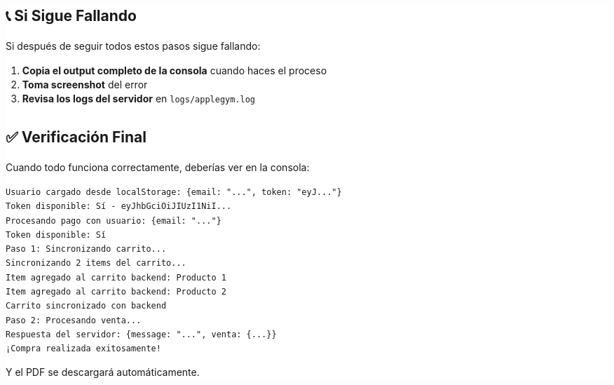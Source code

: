 ## 📞 Si Sigue Fallando

Si después de seguir todos estos pasos sigue fallando:

1. **Copia el output completo de la consola** cuando haces el proceso
2. **Toma screenshot** del error
3. **Revisa los logs del servidor** en `logs/applegym.log`

## ✅ Verificación Final

Cuando todo funciona correctamente, deberías ver en la consola:

```
Usuario cargado desde localStorage: {email: "...", token: "eyJ..."}
Token disponible: Sí - eyJhbGciOiJIUzI1NiI...
Procesando pago con usuario: {email: "..."}
Token disponible: Sí
Paso 1: Sincronizando carrito...
Sincronizando 2 items del carrito...
Item agregado al carrito backend: Producto 1
Item agregado al carrito backend: Producto 2
Carrito sincronizado con backend
Paso 2: Procesando venta...
Respuesta del servidor: {message: "...", venta: {...}}
¡Compra realizada exitosamente!
```

Y el PDF se descargará automáticamente.
